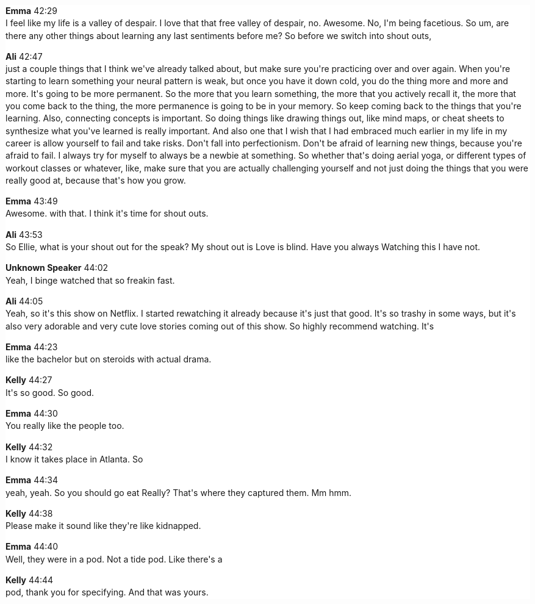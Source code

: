 **Emma**  42:29  
I feel like my life is a valley of despair. I love that that free valley of despair, no. Awesome. No, I'm being facetious. So um, are there any other things about learning any last sentiments before me? So before we switch into shout outs,

**Ali**  42:47  
just a couple things that I think we've already talked about, but make sure you're practicing over and over again. When you're starting to learn something your neural pattern is weak, but once you have it down cold, you do the thing more and more and more. It's going to be more permanent. So the more that you learn something, the more that you actively recall it, the more that you come back to the thing, the more permanence is going to be in your memory. So keep coming back to the things that you're learning. Also, connecting concepts is important. So doing things like drawing things out, like mind maps, or cheat sheets to synthesize what you've learned is really important. And also one that I wish that I had embraced much earlier in my life in my career is allow yourself to fail and take risks. Don't fall into perfectionism. Don't be afraid of learning new things, because you're afraid to fail. I always try for myself to always be a newbie at something. So whether that's doing aerial yoga, or different types of workout classes or whatever, like, make sure that you are actually challenging yourself and not just doing the things that you were really good at, because that's how you grow.

**Emma**  43:49  
Awesome. with that. I think it's time for shout outs.

**Ali**  43:53  
So Ellie, what is your shout out for the speak? My shout out is Love is blind. Have you always Watching this I have not.

**Unknown Speaker**  44:02  
Yeah, I binge watched that so freakin fast.

**Ali**  44:05  
Yeah, so it's this show on Netflix. I started rewatching it already because it's just that good. It's so trashy in some ways, but it's also very adorable and very cute love stories coming out of this show. So highly recommend watching. It's

**Emma**  44:23  
like the bachelor but on steroids with actual drama.

**Kelly**  44:27  
It's so good. So good.

**Emma**  44:30  
You really like the people too.

**Kelly**  44:32  
I know it takes place in Atlanta. So

**Emma**  44:34  
yeah, yeah. So you should go eat Really? That's where they captured them. Mm hmm.

**Kelly**  44:38  
Please make it sound like they're like kidnapped.

**Emma**  44:40  
Well, they were in a pod. Not a tide pod. Like there's a

**Kelly**  44:44  
pod, thank you for specifying. And that was yours.
